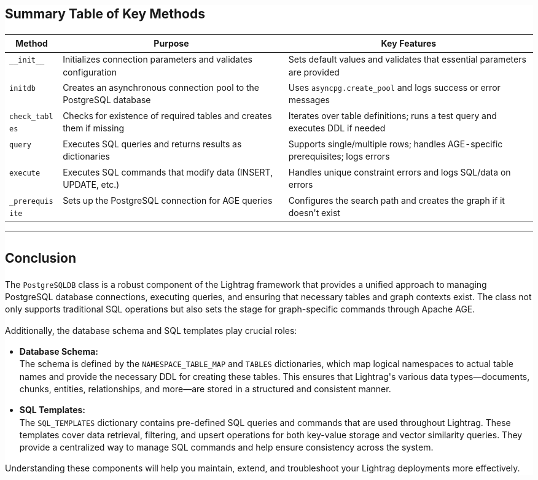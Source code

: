 
## Summary Table of Key Methods

| **Method**           | **Purpose**                                                        | **Key Features**                                                                                   |
|----------------------|--------------------------------------------------------------------|----------------------------------------------------------------------------------------------------|
| `__init__`           | Initializes connection parameters and validates configuration      | Sets default values and validates that essential parameters are provided                           |
| `initdb`             | Creates an asynchronous connection pool to the PostgreSQL database   | Uses `asyncpg.create_pool` and logs success or error messages                                       |
| `check_tables`       | Checks for existence of required tables and creates them if missing  | Iterates over table definitions; runs a test query and executes DDL if needed                        |
| `query`              | Executes SQL queries and returns results as dictionaries             | Supports single/multiple rows; handles AGE-specific prerequisites; logs errors                      |
| `execute`            | Executes SQL commands that modify data (INSERT, UPDATE, etc.)          | Handles unique constraint errors and logs SQL/data on errors                                       |
| `_prerequisite`      | Sets up the PostgreSQL connection for AGE queries                      | Configures the search path and creates the graph if it doesn't exist                                |

---

## Conclusion

The `PostgreSQLDB` class is a robust component of the Lightrag framework that provides a unified approach to managing PostgreSQL database connections, executing queries, and ensuring that necessary tables and graph contexts exist. The class not only supports traditional SQL operations but also sets the stage for graph-specific commands through Apache AGE.

Additionally, the database schema and SQL templates play crucial roles:

- **Database Schema:**  
  The schema is defined by the `NAMESPACE_TABLE_MAP` and `TABLES` dictionaries, which map logical namespaces to actual table names and provide the necessary DDL for creating these tables. This ensures that Lightrag's various data types—documents, chunks, entities, relationships, and more—are stored in a structured and consistent manner.

- **SQL Templates:**  
  The `SQL_TEMPLATES` dictionary contains pre-defined SQL queries and commands that are used throughout Lightrag. These templates cover data retrieval, filtering, and upsert operations for both key-value storage and vector similarity queries. They provide a centralized way to manage SQL commands and help ensure consistency across the system.

Understanding these components will help you maintain, extend, and troubleshoot your Lightrag deployments more effectively.
